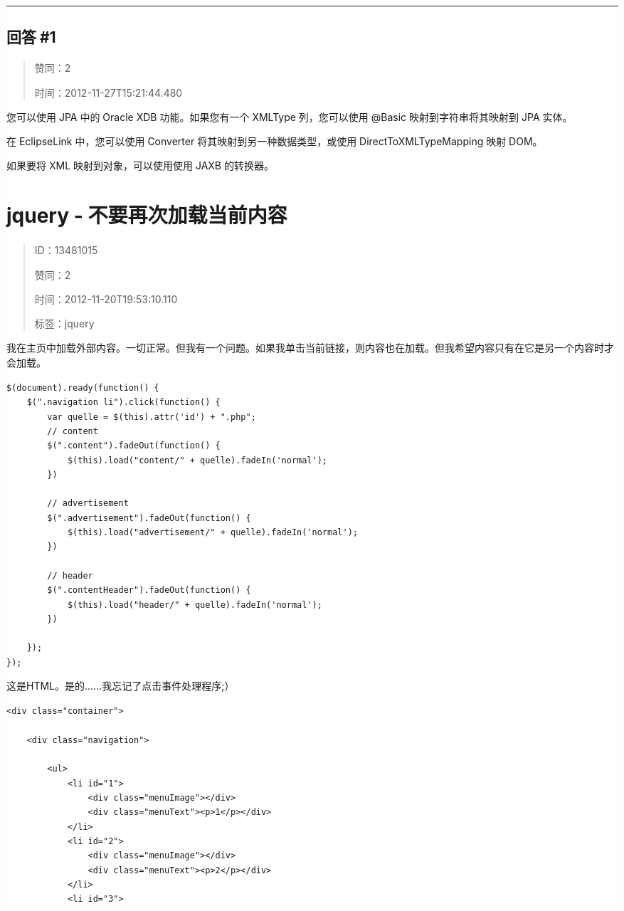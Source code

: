 * * *

## 回答 #1

> 赞同：2
> 
> 时间：2012-11-27T15:21:44.480

您可以使用 JPA 中的 Oracle XDB 功能。如果您有一个 XMLType 列，您可以使用 @Basic 映射到字符串将其映射到 JPA 实体。

在 EclipseLink 中，您可以使用 Converter 将其映射到另一种数据类型，或使用 DirectToXMLTypeMapping 映射 DOM。

如果要将 XML 映射到对象，可以使用使用 JAXB 的转换器。

# jquery - 不要再次加载当前内容

> ID：13481015
> 
> 赞同：2
> 
> 时间：2012-11-20T19:53:10.110
> 
> 标签：jquery

我在主页中加载外部内容。一切正常。但我有一个问题。如果我单击当前链接，则内容也在加载。但我希望内容只有在它是另一个内容时才会加载。

```
$(document).ready(function() {
    $(".navigation li").click(function() {
        var quelle = $(this).attr('id') + ".php";
        // content
        $(".content").fadeOut(function() {
            $(this).load("content/" + quelle).fadeIn('normal');
        })

        // advertisement
        $(".advertisement").fadeOut(function() {
            $(this).load("advertisement/" + quelle).fadeIn('normal');
        })

        // header
        $(".contentHeader").fadeOut(function() {
            $(this).load("header/" + quelle).fadeIn('normal');
        })

    });
}); 
```

这是HTML。是的......我忘记了点击事件处理程序;）

```
<div class="container">

    <div class="navigation">

        <ul>
            <li id="1">
                <div class="menuImage"></div>
                <div class="menuText"><p>1</p></div>
            </li>
            <li id="2">
                <div class="menuImage"></div>
                <div class="menuText"><p>2</p></div>
            </li>
            <li id="3">
```